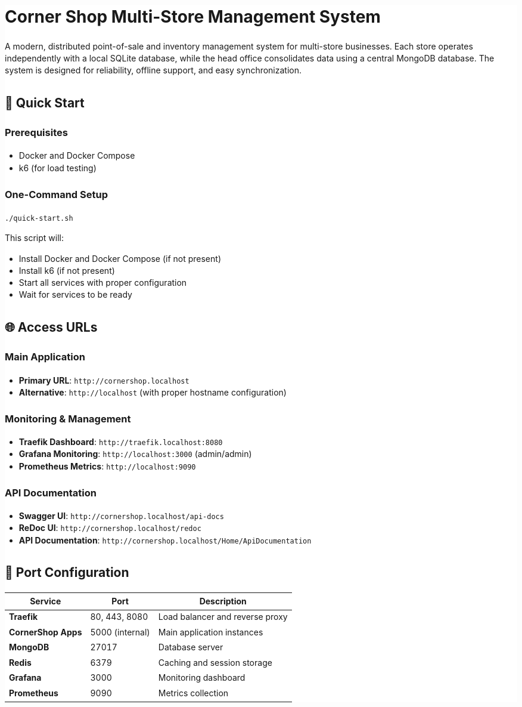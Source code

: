 # Corner Shop Multi-Store Management System

A modern, distributed point-of-sale and inventory management system for multi-store businesses. Each store operates independently with a local SQLite database, while the head office consolidates data using a central MongoDB database. The system is designed for reliability, offline support, and easy synchronization.

## 🚀 Quick Start

### Prerequisites
- Docker and Docker Compose
- k6 (for load testing)

### One-Command Setup
```bash
./quick-start.sh
```

This script will:
- Install Docker and Docker Compose (if not present)
- Install k6 (if not present)
- Start all services with proper configuration
- Wait for services to be ready

## 🌐 Access URLs

### Main Application
- **Primary URL**: `http://cornershop.localhost`
- **Alternative**: `http://localhost` (with proper hostname configuration)

### Monitoring & Management
- **Traefik Dashboard**: `http://traefik.localhost:8080`
- **Grafana Monitoring**: `http://localhost:3000` (admin/admin)
- **Prometheus Metrics**: `http://localhost:9090`

### API Documentation
- **Swagger UI**: `http://cornershop.localhost/api-docs`
- **ReDoc UI**: `http://cornershop.localhost/redoc`
- **API Documentation**: `http://cornershop.localhost/Home/ApiDocumentation`

## 🔧 Port Configuration

| Service | Port | Description |
|---------|------|-------------|
| **Traefik** | 80, 443, 8080 | Load balancer and reverse proxy |
| **CornerShop Apps** | 5000 (internal) | Main application instances |
| **MongoDB** | 27017 | Database server |
| **Redis** | 6379 | Caching and session storage |
| **Grafana** | 3000 | Monitoring dashboard |
| **Prometheus** | 9090 | Metrics collection |
